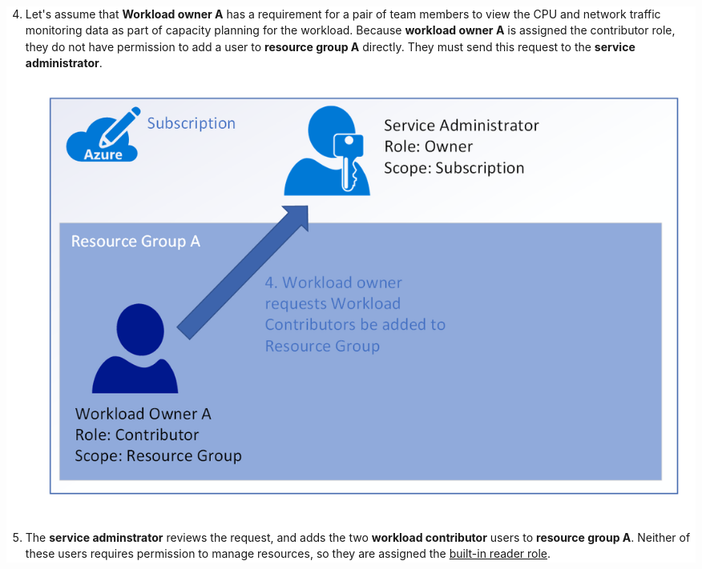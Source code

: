 4. Let's assume that **Workload owner A** has a requirement for a pair of team members to view the CPU and network traffic monitoring data as part of capacity planning for the workload. Because **workload owner A** is assigned the contributor role, they do not have permission to add a user to **resource group A** directly. They must send this request to the **service administrator**.
![workload owner requests workload contributors be added to resource group](../_images/governance-2-5.png)

5. The **service adminstrator** reviews the request, and adds the two **workload contributor** users to **resource group A**. Neither of these users requires permission to manage resources, so they are assigned the [built-in reader role](/azure/role-based-access-control/built-in-roles#contributor). 